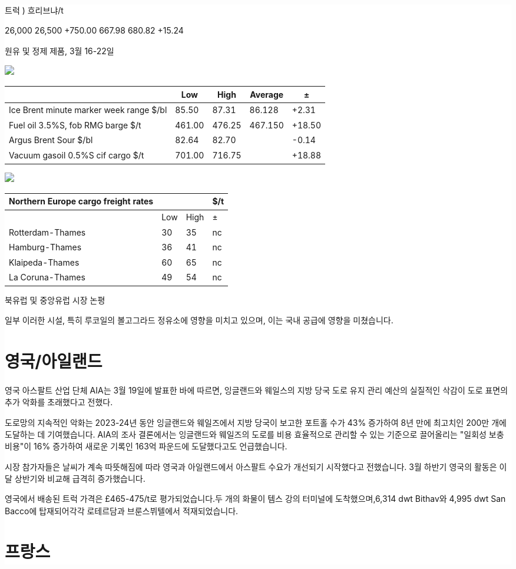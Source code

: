 
트럭 ) 흐리브냐/t

26,000 26,500 +750.00 667.98 680.82 +15.24

원유 및 정제 제품, 3월 16-22일

![](/Users/teddy/Dev/github/teddynote-parser-v2/data/images/table/ARGUS-BITUMEN_TABLE_Page_2_Index_51.png)

|  | Low | High | Average | ± |
| --- | --- | --- | --- | --- |
| Ice Brent minute marker week range $/bl | 85.50 | 87.31 | 86.128 | +2.31 |
| Fuel oil 3.5%S, fob RMG barge $/t | 461.00 | 476.25 | 467.150 | +18.50 |
| Argus Brent Sour $/bl | 82.64 | 82.70 |  | -0.14 |
| Vacuum gasoil 0.5%S cif cargo $/t | 701.00 | 716.75 |  | +18.88 |


![](/Users/teddy/Dev/github/teddynote-parser-v2/data/images/table/ARGUS-BITUMEN_TABLE_Page_2_Index_52.png)

| Northern Europe cargo freight rates |  |  | $/t |
| --- | --- | --- | --- |
|  | Low | High | ± |
| Rotterdam-Thames | 30 | 35 | nc |
| Hamburg-Thames | 36 | 41 | nc |
| Klaipeda-Thames | 60 | 65 | nc |
| La Coruna-Thames | 49 | 54 | nc |


북유럽 및 중앙유럽 시장 논평

일부 이러한 시설, 특히 루코일의 볼고그라드 정유소에 영향을 미치고 있으며, 이는 국내 공급에 영향을 미쳤습니다.

# 영국/아일랜드

영국 아스팔트 산업 단체 AIA는 3월 19일에 발표한 바에 따르면, 잉글랜드와 웨일스의 지방 당국 도로 유지 관리 예산의 실질적인 삭감이 도로 표면의 추가 악화를 초래했다고 전했다.

도로망의 지속적인 악화는 2023-24년 동안 잉글랜드와 웨일즈에서 지방 당국이 보고한 포트홀 수가 43% 증가하여 8년 만에 최고치인 200만 개에 도달하는 데 기여했습니다. AIA의 조사 결론에서는 잉글랜드와 웨일즈의 도로를 비용 효율적으로 관리할 수 있는 기준으로 끌어올리는 "일회성 보충 비용"이 16% 증가하여 새로운 기록인 163억 파운드에 도달했다고도 언급했습니다.

시장 참가자들은 날씨가 계속 따뜻해짐에 따라 영국과 아일랜드에서 아스팔트 수요가 개선되기 시작했다고 전했습니다. 3월 하반기 영국의 활동은 이달 상반기와 비교해 급격히 증가했습니다.

영국에서 배송된 트럭 가격은 £465-475/t로 평가되었습니다.두 개의 화물이 템스 강의 터미널에 도착했으며,6,314 dwt Bithav와 4,995 dwt San Bacco에 탑재되어각각 로테르담과 브룬스뷔텔에서 적재되었습니다.

# 프랑스
